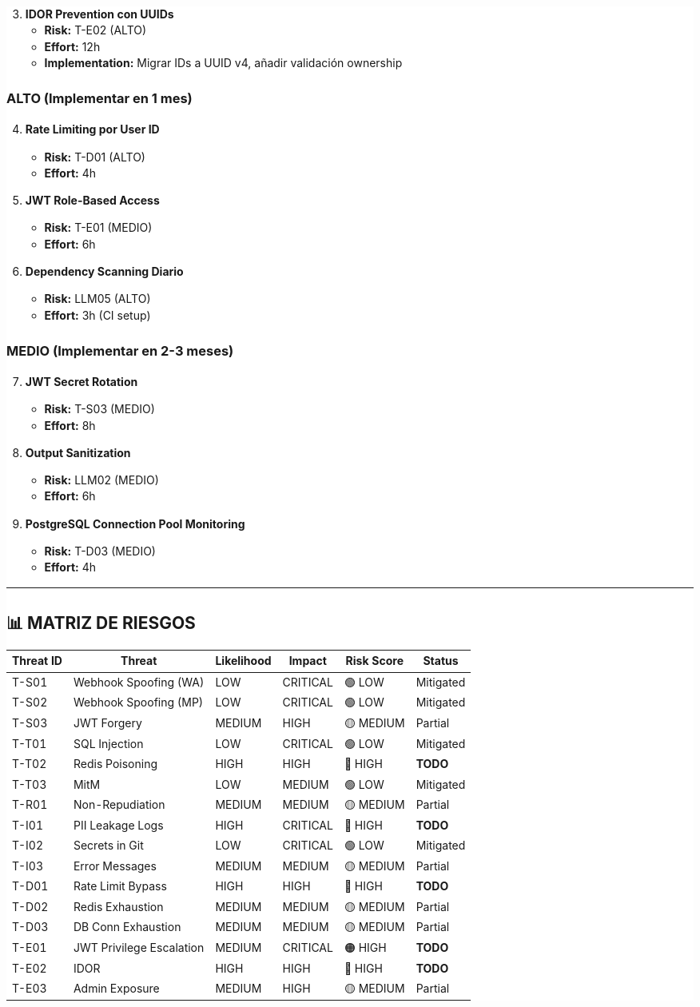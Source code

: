 3. **IDOR Prevention con UUIDs**
   - **Risk:** T-E02 (ALTO)
   - **Effort:** 12h
   - **Implementation:** Migrar IDs a UUID v4, añadir validación ownership

### ALTO (Implementar en 1 mes)

4. **Rate Limiting por User ID**
   - **Risk:** T-D01 (ALTO)
   - **Effort:** 4h

5. **JWT Role-Based Access**
   - **Risk:** T-E01 (MEDIO)
   - **Effort:** 6h

6. **Dependency Scanning Diario**
   - **Risk:** LLM05 (ALTO)
   - **Effort:** 3h (CI setup)

### MEDIO (Implementar en 2-3 meses)

7. **JWT Secret Rotation**
   - **Risk:** T-S03 (MEDIO)
   - **Effort:** 8h

8. **Output Sanitization**
   - **Risk:** LLM02 (MEDIO)
   - **Effort:** 6h

9. **PostgreSQL Connection Pool Monitoring**
   - **Risk:** T-D03 (MEDIO)
   - **Effort:** 4h

---

## 📊 MATRIZ DE RIESGOS

| Threat ID | Threat | Likelihood | Impact | Risk Score | Status |
|-----------|--------|------------|--------|------------|--------|
| T-S01 | Webhook Spoofing (WA) | LOW | CRITICAL | 🟢 LOW | Mitigated |
| T-S02 | Webhook Spoofing (MP) | LOW | CRITICAL | 🟢 LOW | Mitigated |
| T-S03 | JWT Forgery | MEDIUM | HIGH | 🟡 MEDIUM | Partial |
| T-T01 | SQL Injection | LOW | CRITICAL | 🟢 LOW | Mitigated |
| T-T02 | Redis Poisoning | HIGH | HIGH | 🔴 HIGH | **TODO** |
| T-T03 | MitM | LOW | MEDIUM | 🟢 LOW | Mitigated |
| T-R01 | Non-Repudiation | MEDIUM | MEDIUM | 🟡 MEDIUM | Partial |
| T-I01 | PII Leakage Logs | HIGH | CRITICAL | 🔴 HIGH | **TODO** |
| T-I02 | Secrets in Git | LOW | CRITICAL | 🟢 LOW | Mitigated |
| T-I03 | Error Messages | MEDIUM | MEDIUM | 🟡 MEDIUM | Partial |
| T-D01 | Rate Limit Bypass | HIGH | HIGH | 🔴 HIGH | **TODO** |
| T-D02 | Redis Exhaustion | MEDIUM | MEDIUM | 🟡 MEDIUM | Partial |
| T-D03 | DB Conn Exhaustion | MEDIUM | MEDIUM | 🟡 MEDIUM | Partial |
| T-E01 | JWT Privilege Escalation | MEDIUM | CRITICAL | 🟠 HIGH | **TODO** |
| T-E02 | IDOR | HIGH | HIGH | 🔴 HIGH | **TODO** |
| T-E03 | Admin Exposure | MEDIUM | HIGH | 🟡 MEDIUM | Partial |